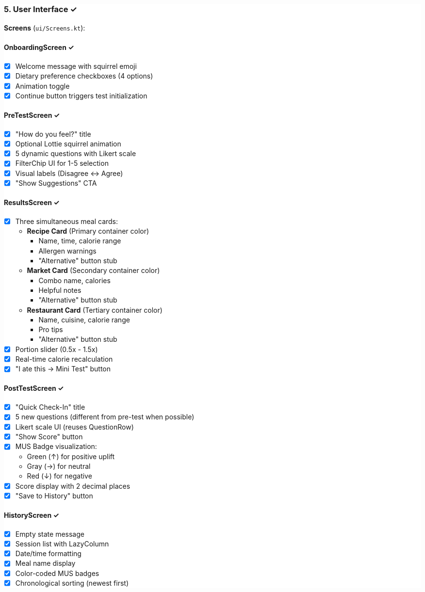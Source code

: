 ### 5. User Interface ✓

**Screens** (`ui/Screens.kt`):

#### OnboardingScreen ✓
- [x] Welcome message with squirrel emoji
- [x] Dietary preference checkboxes (4 options)
- [x] Animation toggle
- [x] Continue button triggers test initialization

#### PreTestScreen ✓
- [x] "How do you feel?" title
- [x] Optional Lottie squirrel animation
- [x] 5 dynamic questions with Likert scale
- [x] FilterChip UI for 1-5 selection
- [x] Visual labels (Disagree ↔ Agree)
- [x] "Show Suggestions" CTA

#### ResultsScreen ✓
- [x] Three simultaneous meal cards:
  - **Recipe Card** (Primary container color)
    - Name, time, calorie range
    - Allergen warnings
    - "Alternative" button stub
  - **Market Card** (Secondary container color)
    - Combo name, calories
    - Helpful notes
    - "Alternative" button stub
  - **Restaurant Card** (Tertiary container color)
    - Name, cuisine, calorie range
    - Pro tips
    - "Alternative" button stub
- [x] Portion slider (0.5x - 1.5x)
- [x] Real-time calorie recalculation
- [x] "I ate this → Mini Test" button

#### PostTestScreen ✓
- [x] "Quick Check-In" title
- [x] 5 new questions (different from pre-test when possible)
- [x] Likert scale UI (reuses QuestionRow)
- [x] "Show Score" button
- [x] MUS Badge visualization:
  - Green (↑) for positive uplift
  - Gray (→) for neutral
  - Red (↓) for negative
- [x] Score display with 2 decimal places
- [x] "Save to History" button

#### HistoryScreen ✓
- [x] Empty state message
- [x] Session list with LazyColumn
- [x] Date/time formatting
- [x] Meal name display
- [x] Color-coded MUS badges
- [x] Chronological sorting (newest first)
